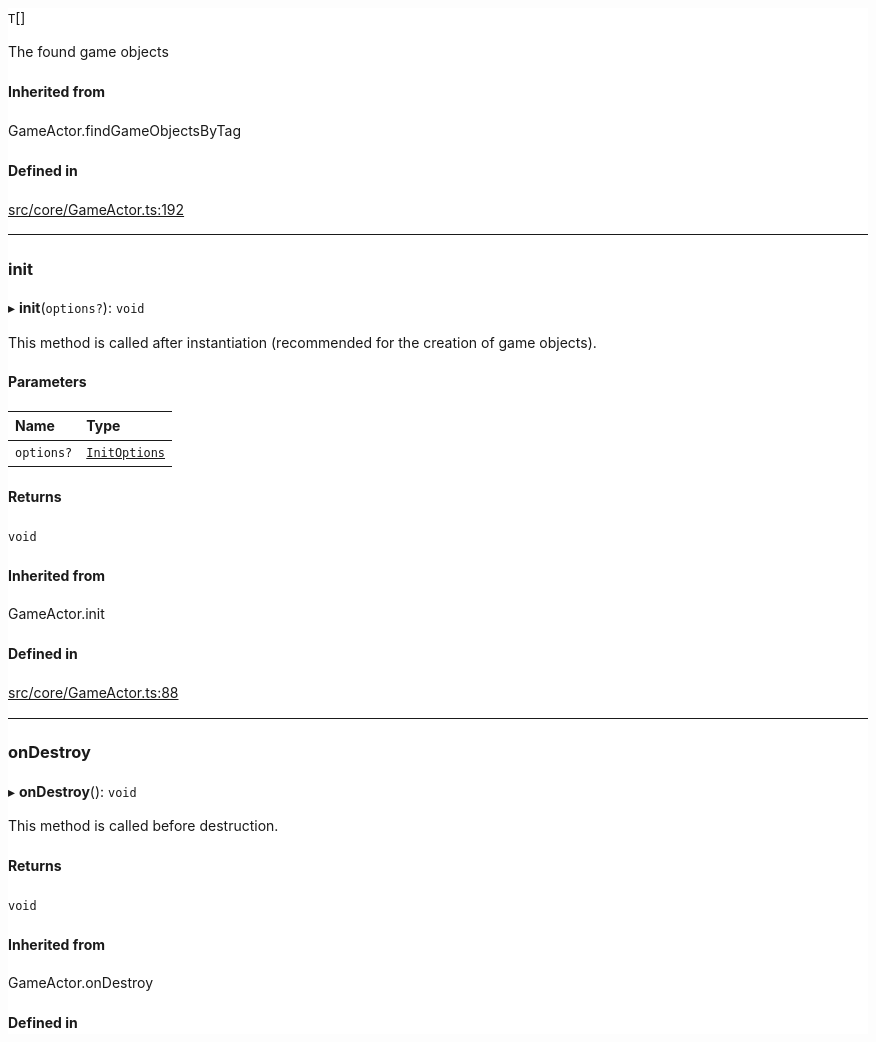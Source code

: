 `T`[]

The found game objects

#### Inherited from

GameActor.findGameObjectsByTag

#### Defined in

[src/core/GameActor.ts:192](https://github.com/angry-pixel-studio/angry-pixel-engine/blob/9576100/src/core/GameActor.ts#L192)

___

### init

▸ **init**(`options?`): `void`

This method is called after instantiation (recommended for the creation of game objects).

#### Parameters

| Name | Type |
| :------ | :------ |
| `options?` | [`InitOptions`](../interfaces/InitOptions.md) |

#### Returns

`void`

#### Inherited from

GameActor.init

#### Defined in

[src/core/GameActor.ts:88](https://github.com/angry-pixel-studio/angry-pixel-engine/blob/9576100/src/core/GameActor.ts#L88)

___

### onDestroy

▸ **onDestroy**(): `void`

This method is called before destruction.

#### Returns

`void`

#### Inherited from

GameActor.onDestroy

#### Defined in
